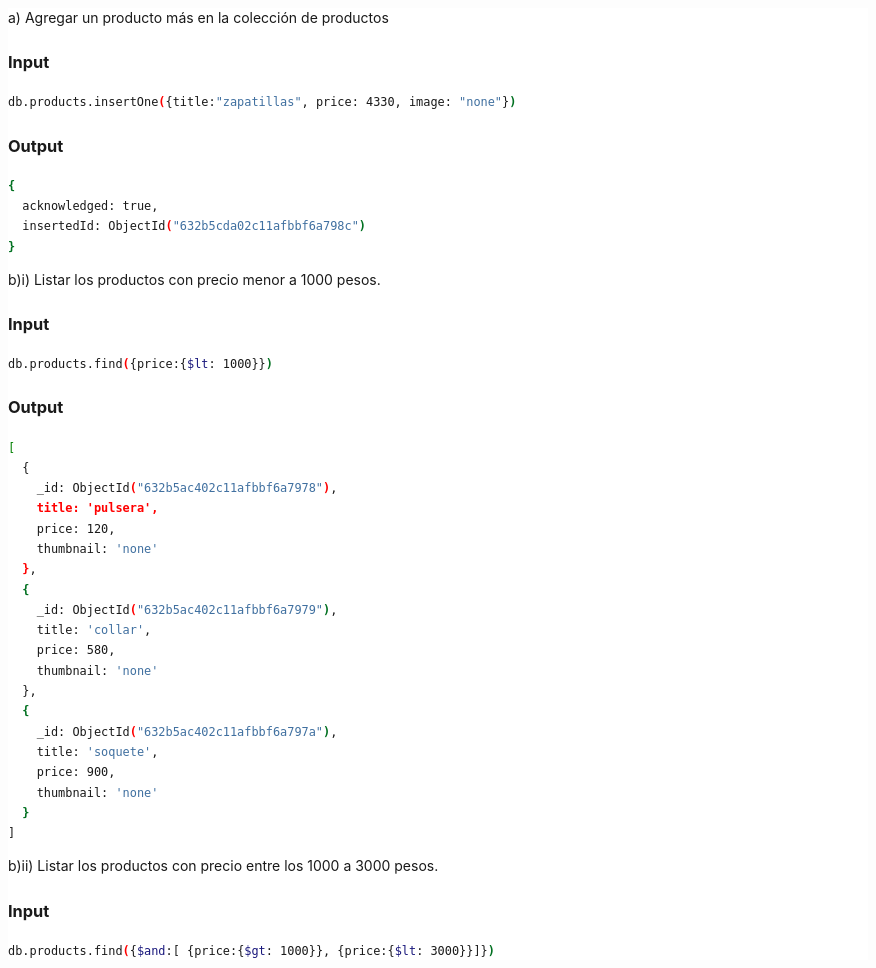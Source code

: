 a) Agregar un producto más en la colección de productos

### Input

```sh
db.products.insertOne({title:"zapatillas", price: 4330, image: "none"})
```

### Output

```sh
{
  acknowledged: true,
  insertedId: ObjectId("632b5cda02c11afbbf6a798c")
}
```

b)i) Listar los productos con precio menor a 1000 pesos.

### Input

```sh
db.products.find({price:{$lt: 1000}})
```

### Output

```sh
[
  {
    _id: ObjectId("632b5ac402c11afbbf6a7978"),
    title: 'pulsera',
    price: 120,
    thumbnail: 'none'
  },
  {
    _id: ObjectId("632b5ac402c11afbbf6a7979"),
    title: 'collar',
    price: 580,
    thumbnail: 'none'
  },
  {
    _id: ObjectId("632b5ac402c11afbbf6a797a"),
    title: 'soquete',
    price: 900,
    thumbnail: 'none'
  }
]
```

b)ii) Listar los productos con precio entre los 1000 a 3000 pesos.

### Input

```sh
db.products.find({$and:[ {price:{$gt: 1000}}, {price:{$lt: 3000}}]})
```
